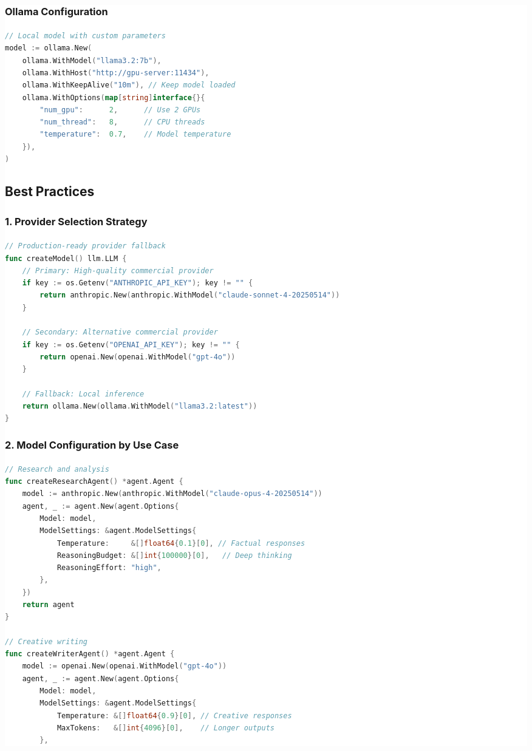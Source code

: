 ### Ollama Configuration

```go
// Local model with custom parameters
model := ollama.New(
    ollama.WithModel("llama3.2:7b"),
    ollama.WithHost("http://gpu-server:11434"),
    ollama.WithKeepAlive("10m"), // Keep model loaded
    ollama.WithOptions(map[string]interface{}{
        "num_gpu":      2,      // Use 2 GPUs
        "num_thread":   8,      // CPU threads
        "temperature":  0.7,    // Model temperature
    }),
)
```

## Best Practices

### 1. Provider Selection Strategy

```go
// Production-ready provider fallback
func createModel() llm.LLM {
    // Primary: High-quality commercial provider
    if key := os.Getenv("ANTHROPIC_API_KEY"); key != "" {
        return anthropic.New(anthropic.WithModel("claude-sonnet-4-20250514"))
    }
    
    // Secondary: Alternative commercial provider
    if key := os.Getenv("OPENAI_API_KEY"); key != "" {
        return openai.New(openai.WithModel("gpt-4o"))
    }
    
    // Fallback: Local inference
    return ollama.New(ollama.WithModel("llama3.2:latest"))
}
```

### 2. Model Configuration by Use Case

```go
// Research and analysis
func createResearchAgent() *agent.Agent {
    model := anthropic.New(anthropic.WithModel("claude-opus-4-20250514"))
    agent, _ := agent.New(agent.Options{
        Model: model,
        ModelSettings: &agent.ModelSettings{
            Temperature:     &[]float64{0.1}[0], // Factual responses
            ReasoningBudget: &[]int{100000}[0],   // Deep thinking
            ReasoningEffort: "high",
        },
    })
    return agent
}

// Creative writing
func createWriterAgent() *agent.Agent {
    model := openai.New(openai.WithModel("gpt-4o"))
    agent, _ := agent.New(agent.Options{
        Model: model,
        ModelSettings: &agent.ModelSettings{
            Temperature: &[]float64{0.9}[0], // Creative responses
            MaxTokens:   &[]int{4096}[0],    // Longer outputs
        },
```